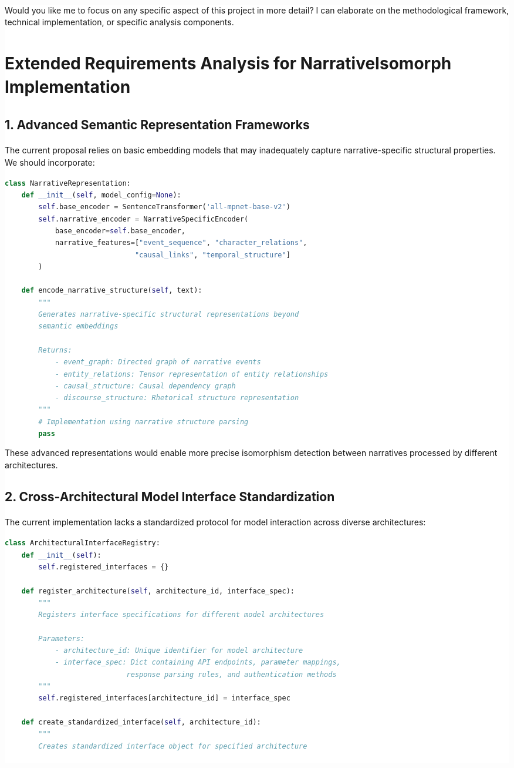 Would you like me to focus on any specific aspect of this project in more detail? I can elaborate on the methodological framework, technical implementation, or specific analysis components.
# Extended Requirements Analysis for NarrativeIsomorph Implementation

## 1. Advanced Semantic Representation Frameworks

The current proposal relies on basic embedding models that may inadequately capture narrative-specific structural properties. We should incorporate:

```python
class NarrativeRepresentation:
    def __init__(self, model_config=None):
        self.base_encoder = SentenceTransformer('all-mpnet-base-v2')
        self.narrative_encoder = NarrativeSpecificEncoder(
            base_encoder=self.base_encoder,
            narrative_features=["event_sequence", "character_relations", 
                               "causal_links", "temporal_structure"]
        )
        
    def encode_narrative_structure(self, text):
        """
        Generates narrative-specific structural representations beyond 
        semantic embeddings
        
        Returns:
            - event_graph: Directed graph of narrative events
            - entity_relations: Tensor representation of entity relationships
            - causal_structure: Causal dependency graph
            - discourse_structure: Rhetorical structure representation
        """
        # Implementation using narrative structure parsing
        pass
```

These advanced representations would enable more precise isomorphism detection between narratives processed by different architectures.

## 2. Cross-Architectural Model Interface Standardization

The current implementation lacks a standardized protocol for model interaction across diverse architectures:

```python
class ArchitecturalInterfaceRegistry:
    def __init__(self):
        self.registered_interfaces = {}
        
    def register_architecture(self, architecture_id, interface_spec):
        """
        Registers interface specifications for different model architectures
        
        Parameters:
            - architecture_id: Unique identifier for model architecture
            - interface_spec: Dict containing API endpoints, parameter mappings,
                             response parsing rules, and authentication methods
        """
        self.registered_interfaces[architecture_id] = interface_spec
        
    def create_standardized_interface(self, architecture_id):
        """
        Creates standardized interface object for specified architecture
        
```